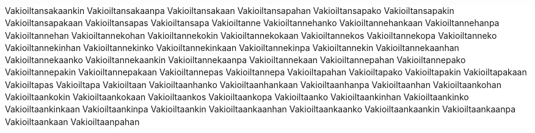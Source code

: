 Vakioiltansakaankin
Vakioiltansakaanpa
Vakioiltansakaan
Vakioiltansapahan
Vakioiltansapako
Vakioiltansapakin
Vakioiltansapakaan
Vakioiltansapas
Vakioiltansapa
Vakioiltanne
Vakioiltannehanko
Vakioiltannehankaan
Vakioiltannehanpa
Vakioiltannehan
Vakioiltannekohan
Vakioiltannekokin
Vakioiltannekokaan
Vakioiltannekos
Vakioiltannekopa
Vakioiltanneko
Vakioiltannekinhan
Vakioiltannekinko
Vakioiltannekinkaan
Vakioiltannekinpa
Vakioiltannekin
Vakioiltannekaanhan
Vakioiltannekaanko
Vakioiltannekaankin
Vakioiltannekaanpa
Vakioiltannekaan
Vakioiltannepahan
Vakioiltannepako
Vakioiltannepakin
Vakioiltannepakaan
Vakioiltannepas
Vakioiltannepa
Vakioiltapahan
Vakioiltapako
Vakioiltapakin
Vakioiltapakaan
Vakioiltapas
Vakioiltapa
Vakioiltaan
Vakioiltaanhanko
Vakioiltaanhankaan
Vakioiltaanhanpa
Vakioiltaanhan
Vakioiltaankohan
Vakioiltaankokin
Vakioiltaankokaan
Vakioiltaankos
Vakioiltaankopa
Vakioiltaanko
Vakioiltaankinhan
Vakioiltaankinko
Vakioiltaankinkaan
Vakioiltaankinpa
Vakioiltaankin
Vakioiltaankaanhan
Vakioiltaankaanko
Vakioiltaankaankin
Vakioiltaankaanpa
Vakioiltaankaan
Vakioiltaanpahan